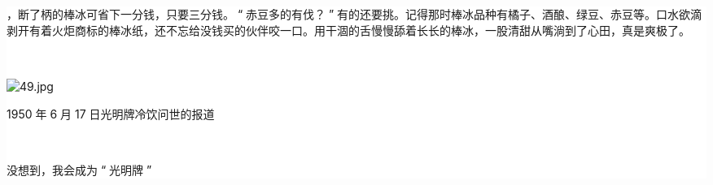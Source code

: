    ，断了柄的棒冰可省下一分钱，只要三分钱。
  </span>
  <span class="s2">
   “
  </span>
  <span class="s1">
   赤豆多的有伐？
  </span>
  <span class="s2">
   ”
  </span>
  <span class="s1">
   有的还要挑。记得那时棒冰品种有橘子、酒酿、绿豆、赤豆等。口水欲滴剥开有着火炬商标的棒冰纸，还不忘给没钱买的伙伴咬一口。用干涸的舌慢慢舔着长长的棒冰，一股清甜从嘴淌到了心田，真是爽极了。
  </span>
 </p>
 <p class="p1">
  <span class="s1">
  </span>
  <br/>
 </p>
 <p class="p3">
  <span class="s1">
   <img alt="49.jpg" border="0" height="403" src="/medias/contents/4930/49.jpg" width="500"/>
  </span>
 </p>
 <p class="p2">
  <span class="s2">
   1950
  </span>
  <span class="s1">
   年
  </span>
  <span class="s2">
   6
  </span>
  <span class="s1">
   月
  </span>
  <span class="s2">
   17
  </span>
  <span class="s1">
   日光明牌冷饮问世的报道
  </span>
 </p>
 <p class="p1">
  <span class="s1">
  </span>
  <br/>
 </p>
 <p class="p2">
  <span class="s1">
   没想到，我会成为
  </span>
  <span class="s2">
   “
  </span>
  <span class="s1">
   光明牌
  </span>
  <span class="s2">
   ”
  </span>